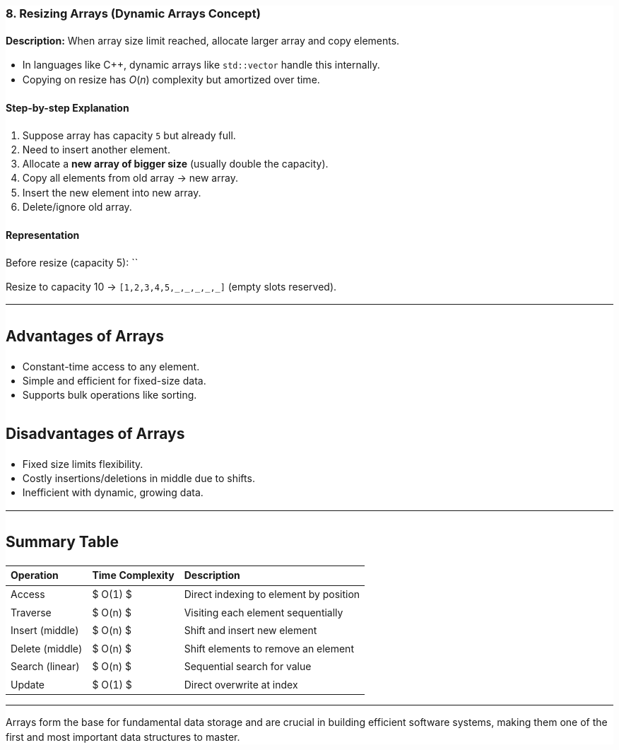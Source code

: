 ### 8. Resizing Arrays (Dynamic Arrays Concept)

**Description:** When array size limit reached, allocate larger array and copy elements.

- In languages like C++, dynamic arrays like `std::vector` handle this internally.
- Copying on resize has $O(n)$ complexity but amortized over time.


#### **Step-by-step Explanation**

1. Suppose array has capacity `5` but already full.
2. Need to insert another element.
3. Allocate a **new array of bigger size** (usually double the capacity).
4. Copy all elements from old array → new array.
5. Insert the new element into new array.
6. Delete/ignore old array.

#### **Representation**

Before resize (capacity 5): ``

Resize to capacity 10 → `[1,2,3,4,5,_,_,_,_,_]` (empty slots reserved).

***

## Advantages of Arrays

- Constant-time access to any element.
- Simple and efficient for fixed-size data.
- Supports bulk operations like sorting.


## Disadvantages of Arrays

- Fixed size limits flexibility.
- Costly insertions/deletions in middle due to shifts.
- Inefficient with dynamic, growing data.

***

## Summary Table

| Operation | Time Complexity | Description |
| :-- | :-- | :-- |
| Access | \$ O(1) \$ | Direct indexing to element by position |
| Traverse | \$ O(n) \$ | Visiting each element sequentially |
| Insert (middle) | \$ O(n) \$ | Shift and insert new element |
| Delete (middle) | \$ O(n) \$ | Shift elements to remove an element |
| Search (linear) | \$ O(n) \$ | Sequential search for value |
| Update | \$ O(1) \$ | Direct overwrite at index |


***

Arrays form the base for fundamental data storage and are crucial in building efficient software systems, making them one of the first and most important data structures to master.
